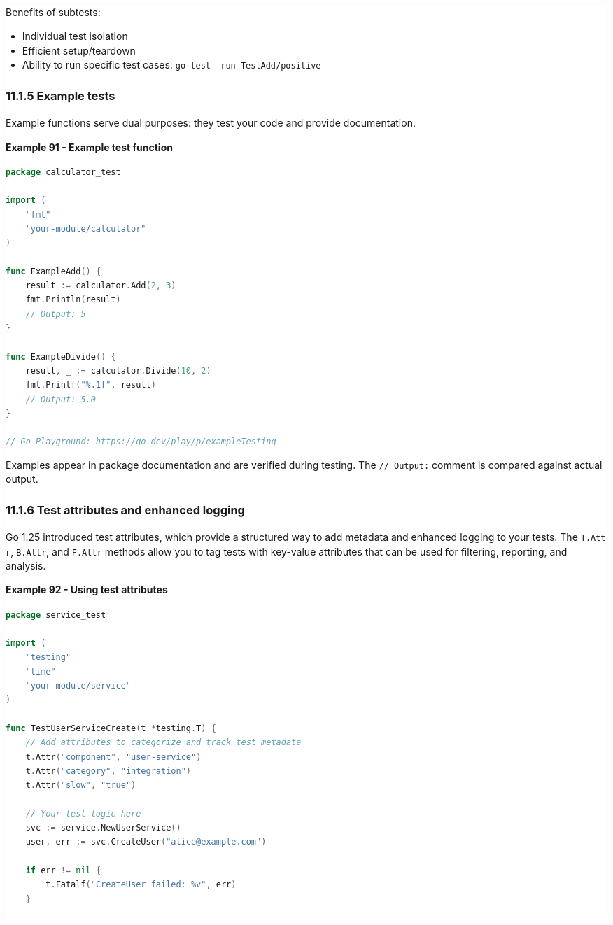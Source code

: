 Benefits of subtests:
- Individual test isolation
- Efficient setup/teardown
- Ability to run specific test cases: `go test -run TestAdd/positive`

### 11.1.5 Example tests

Example functions serve dual purposes: they test your code and provide documentation.

**Example 91 - Example test function**
```go
package calculator_test

import (
    "fmt"
    "your-module/calculator"
)

func ExampleAdd() {
    result := calculator.Add(2, 3)
    fmt.Println(result)
    // Output: 5
}

func ExampleDivide() {
    result, _ := calculator.Divide(10, 2)
    fmt.Printf("%.1f", result)
    // Output: 5.0
}

// Go Playground: https://go.dev/play/p/exampleTesting
```

Examples appear in package documentation and are verified during testing. The `// Output:` comment is compared against actual output.

### 11.1.6 Test attributes and enhanced logging

Go 1.25 introduced test attributes, which provide a structured way to add metadata and enhanced logging to your tests. The `T.Attr`, `B.Attr`, and `F.Attr` methods allow you to tag tests with key-value attributes that can be used for filtering, reporting, and analysis.

**Example 92 - Using test attributes**
```go
package service_test

import (
    "testing"
    "time"
    "your-module/service"
)

func TestUserServiceCreate(t *testing.T) {
    // Add attributes to categorize and track test metadata
    t.Attr("component", "user-service")
    t.Attr("category", "integration")
    t.Attr("slow", "true")
    
    // Your test logic here
    svc := service.NewUserService()
    user, err := svc.CreateUser("alice@example.com")
    
    if err != nil {
        t.Fatalf("CreateUser failed: %v", err)
    }
    
```